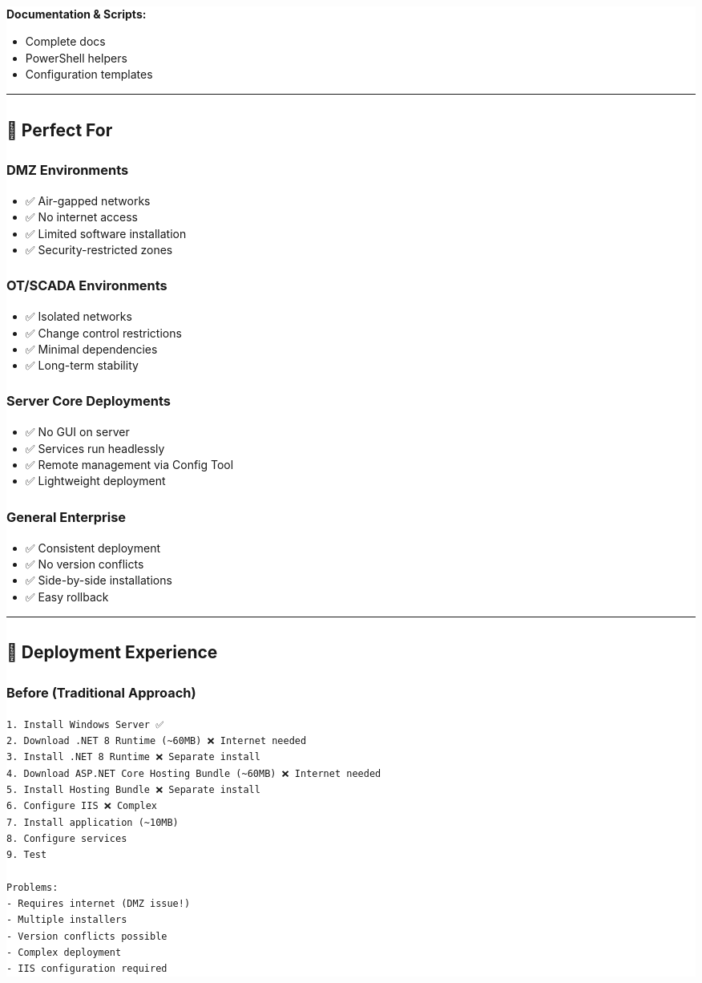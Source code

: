 **Documentation & Scripts:**
- Complete docs
- PowerShell helpers
- Configuration templates

---

## 🎯 Perfect For

### DMZ Environments
- ✅ Air-gapped networks
- ✅ No internet access
- ✅ Limited software installation
- ✅ Security-restricted zones

### OT/SCADA Environments
- ✅ Isolated networks
- ✅ Change control restrictions
- ✅ Minimal dependencies
- ✅ Long-term stability

### Server Core Deployments
- ✅ No GUI on server
- ✅ Services run headlessly
- ✅ Remote management via Config Tool
- ✅ Lightweight deployment

### General Enterprise
- ✅ Consistent deployment
- ✅ No version conflicts
- ✅ Side-by-side installations
- ✅ Easy rollback

---

## 🚀 Deployment Experience

### Before (Traditional Approach)
```
1. Install Windows Server ✅
2. Download .NET 8 Runtime (~60MB) ❌ Internet needed
3. Install .NET 8 Runtime ❌ Separate install
4. Download ASP.NET Core Hosting Bundle (~60MB) ❌ Internet needed
5. Install Hosting Bundle ❌ Separate install
6. Configure IIS ❌ Complex
7. Install application (~10MB)
8. Configure services
9. Test

Problems:
- Requires internet (DMZ issue!)
- Multiple installers
- Version conflicts possible
- Complex deployment
- IIS configuration required
```
